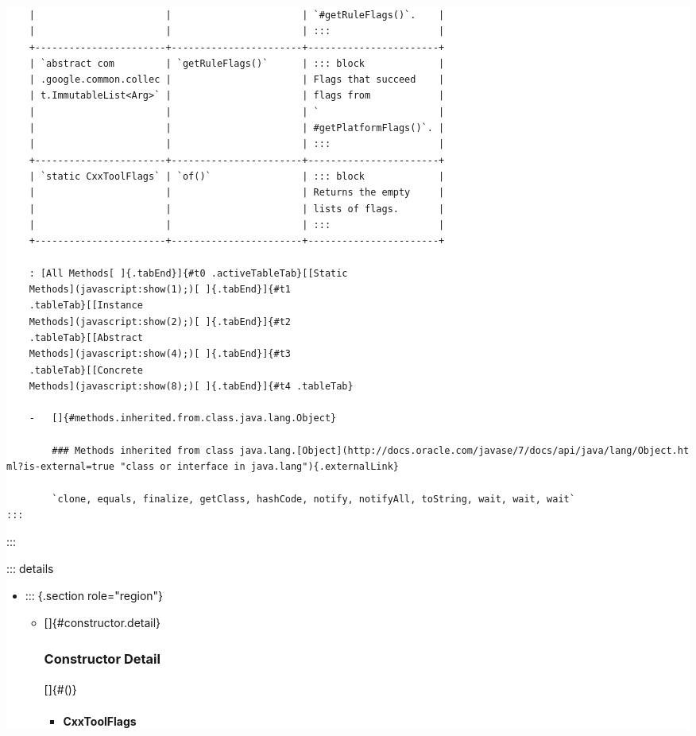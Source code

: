         |                       |                       | `#getRuleFlags()`.    |
        |                       |                       | :::                   |
        +-----------------------+-----------------------+-----------------------+
        | `abstract com         | `getRuleFlags()`      | ::: block             |
        | .google.common.collec |                       | Flags that succeed    |
        | t.ImmutableList<Arg>` |                       | flags from            |
        |                       |                       | `                     |
        |                       |                       | #getPlatformFlags()`. |
        |                       |                       | :::                   |
        +-----------------------+-----------------------+-----------------------+
        | `static CxxToolFlags` | `of()`                | ::: block             |
        |                       |                       | Returns the empty     |
        |                       |                       | lists of flags.       |
        |                       |                       | :::                   |
        +-----------------------+-----------------------+-----------------------+

        : [All Methods[ ]{.tabEnd}]{#t0 .activeTableTab}[[Static
        Methods](javascript:show(1);)[ ]{.tabEnd}]{#t1
        .tableTab}[[Instance
        Methods](javascript:show(2);)[ ]{.tabEnd}]{#t2
        .tableTab}[[Abstract
        Methods](javascript:show(4);)[ ]{.tabEnd}]{#t3
        .tableTab}[[Concrete
        Methods](javascript:show(8);)[ ]{.tabEnd}]{#t4 .tableTab}

        -   []{#methods.inherited.from.class.java.lang.Object}

            ### Methods inherited from class java.lang.[Object](http://docs.oracle.com/javase/7/docs/api/java/lang/Object.html?is-external=true "class or interface in java.lang"){.externalLink}

            `clone, equals, finalize, getClass, hashCode, notify, notifyAll, toString, wait, wait, wait`
    :::
:::

::: details
-   ::: {.section role="region"}
    -   []{#constructor.detail}

        ### Constructor Detail

        []{#<init>()}

        -   #### CxxToolFlags
